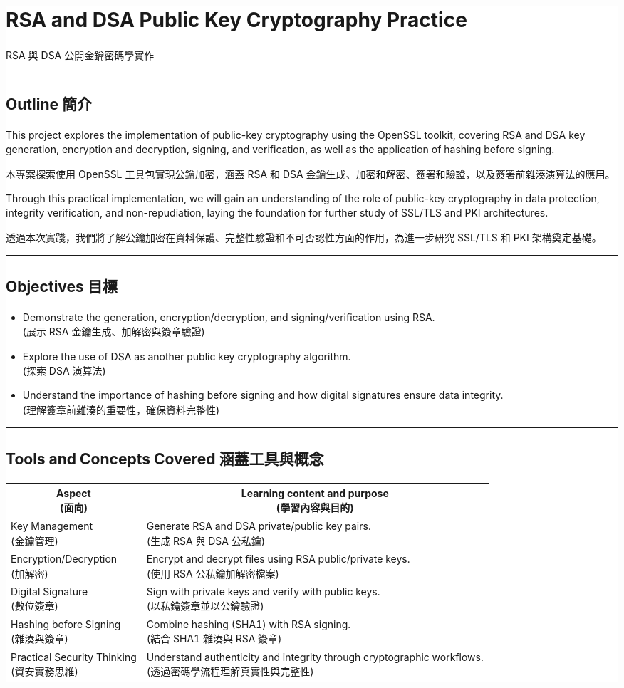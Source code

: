 # RSA and DSA Public Key Cryptography Practice
RSA 與 DSA 公開金鑰密碼學實作

---------

<h2>Outline 簡介</h2>

This project explores the implementation of public-key cryptography using the OpenSSL toolkit, covering RSA and DSA key generation, encryption and decryption, signing, and verification, as well as the application of hashing before signing.

本專案探索使用 OpenSSL 工具包實現公鑰加密，涵蓋 RSA 和 DSA 金鑰生成、加密和解密、簽署和驗證，以及簽署前雜湊演算法的應用。

Through this practical implementation, we will gain an understanding of the role of public-key cryptography in data protection, integrity verification, and non-repudiation, laying the foundation for further study of SSL/TLS and PKI architectures.

透過本次實踐，我們將了解公鑰加密在資料保護、完整性驗證和不可否認性方面的作用，為進一步研究 SSL/TLS 和 PKI 架構奠定基礎。

---------
<h2>Objectives 目標</h2>

* Demonstrate the generation, encryption/decryption, and signing/verification using RSA.<br/>
  (展示 RSA 金鑰生成、加解密與簽章驗證)</b>
  <br/>

* Explore the use of DSA as another public key cryptography algorithm.<br/>
  (探索 DSA 演算法)</b>
  <br/>

* Understand the importance of hashing before signing and how digital signatures ensure data integrity.<br/>
  (理解簽章前雜湊的重要性，確保資料完整性)</b>
  <br/>


---------

<h2>Tools and Concepts Covered 涵蓋工具與概念</h2>

<div align="center">
</p>

| Aspect <br/>(面向)                          | Learning content and purpose <br/>(學習內容與目的)                                                    |
| ----------------------------------------- | ---------------------------------------------------------------------------------------------- |
| Key Management <br/>(金鑰管理)                | Generate RSA and DSA private/public key pairs. <br/>(生成 RSA 與 DSA 公私鑰)                         |
| Encryption/Decryption <br/>(加解密)          | Encrypt and decrypt files using RSA public/private keys. <br/>(使用 RSA 公私鑰加解密檔案)                |
| Digital Signature <br/>(數位簽章)             | Sign with private keys and verify with public keys. <br/>(以私鑰簽章並以公鑰驗證)                         |
| Hashing before Signing <br/>(雜湊與簽章)       | Combine hashing (SHA1) with RSA signing. <br/>(結合 SHA1 雜湊與 RSA 簽章)                             |
| Practical Security Thinking <br/>(資安實務思維) | Understand authenticity and integrity through cryptographic workflows. <br/>(透過密碼學流程理解真實性與完整性) |
</div>

